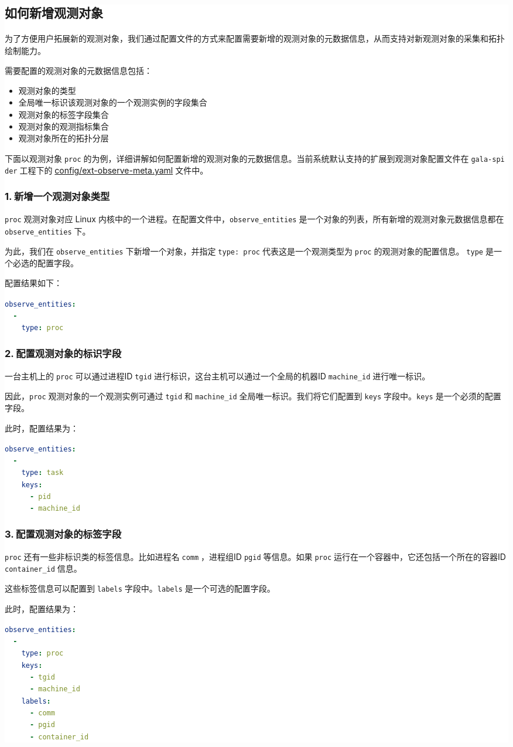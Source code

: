 ## 如何新增观测对象

为了方便用户拓展新的观测对象，我们通过配置文件的方式来配置需要新增的观测对象的元数据信息，从而支持对新观测对象的采集和拓扑绘制能力。

需要配置的观测对象的元数据信息包括：
- 观测对象的类型
- 全局唯一标识该观测对象的一个观测实例的字段集合
- 观测对象的标签字段集合
- 观测对象的观测指标集合
- 观测对象所在的拓扑分层

下面以观测对象 `proc` 的为例，详细讲解如何配置新增的观测对象的元数据信息。当前系统默认支持的扩展到观测对象配置文件在 `gala-spider` 工程下的 [config/ext-observe-meta.yaml](../../../config/ext-observe-meta.yaml) 文件中。

### 1. 新增一个观测对象类型

`proc` 观测对象对应 Linux 内核中的一个进程。在配置文件中，`observe_entities` 是一个对象的列表，所有新增的观测对象元数据信息都在 `observe_entities` 下。

为此，我们在 `observe_entities` 下新增一个对象，并指定 `type: proc` 代表这是一个观测类型为 `proc` 的观测对象的配置信息。 `type` 是一个必选的配置字段。

配置结果如下：
```yaml
observe_entities:
  -
    type: proc
```

### 2. 配置观测对象的标识字段

一台主机上的 `proc` 可以通过进程ID `tgid` 进行标识，这台主机可以通过一个全局的机器ID `machine_id` 进行唯一标识。

因此，`proc` 观测对象的一个观测实例可通过 `tgid` 和 `machine_id` 全局唯一标识。我们将它们配置到 `keys` 字段中。`keys` 是一个必须的配置字段。

此时，配置结果为：
```yaml
observe_entities:
  -
    type: task
    keys:
      - pid
      - machine_id
```

### 3. 配置观测对象的标签字段

`proc` 还有一些非标识类的标签信息。比如进程名 `comm` ，进程组ID `pgid` 等信息。如果 `proc` 运行在一个容器中，它还包括一个所在的容器ID `container_id` 信息。

这些标签信息可以配置到 `labels` 字段中。`labels` 是一个可选的配置字段。

此时，配置结果为：
```yaml
observe_entities:
  -
    type: proc
    keys:
      - tgid
      - machine_id
    labels:
      - comm
      - pgid
      - container_id
```
